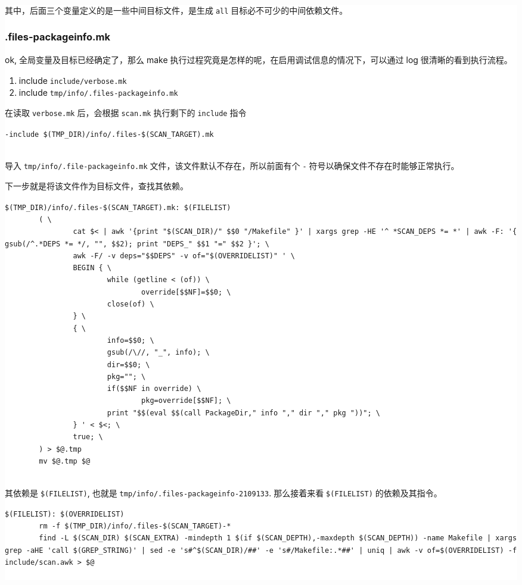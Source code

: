 其中，后面三个变量定义的是一些中间目标文件，是生成 `all` 目标必不可少的中间依赖文件。

### [](#files-packageinfo-mk ".files-packageinfo.mk").files-packageinfo.mk

ok, 全局变量及目标已经确定了，那么 make 执行过程究竟是怎样的呢，在启用调试信息的情况下，可以通过 log 很清晰的看到执行流程。

1.  include `include/verbose.mk`
2.  include `tmp/info/.files-packageinfo.mk`

在读取 `verbose.mk` 后，会根据 `scan.mk` 执行剩下的 `include` 指令

```
-include $(TMP_DIR)/info/.files-$(SCAN_TARGET).mk


```

导入 `tmp/info/.file-packageinfo.mk` 文件，该文件默认不存在，所以前面有个 `-` 符号以确保文件不存在时能够正常执行。

下一步就是将该文件作为目标文件，查找其依赖。

```
$(TMP_DIR)/info/.files-$(SCAN_TARGET).mk: $(FILELIST)
        ( \
                cat $< | awk '{print "$(SCAN_DIR)/" $$0 "/Makefile" }' | xargs grep -HE '^ *SCAN_DEPS *= *' | awk -F: '{ gsub(/^.*DEPS *= */, "", $$2); print "DEPS_" $$1 "=" $$2 }'; \
                awk -F/ -v deps="$$DEPS" -v of="$(OVERRIDELIST)" ' \
                BEGIN { \
                        while (getline < (of)) \
                                override[$$NF]=$$0; \
                        close(of) \
                } \
                { \
                        info=$$0; \
                        gsub(/\//, "_", info); \
                        dir=$$0; \
                        pkg=""; \
                        if($$NF in override) \
                                pkg=override[$$NF]; \
                        print "$$(eval $$(call PackageDir," info "," dir "," pkg "))"; \
                } ' < $<; \
                true; \
        ) > $@.tmp
        mv $@.tmp $@


```

其依赖是 `$(FILELIST)`, 也就是 `tmp/info/.files-packageinfo-2109133`. 那么接着来看 `$(FILELIST)` 的依赖及其指令。

```
$(FILELIST): $(OVERRIDELIST)
        rm -f $(TMP_DIR)/info/.files-$(SCAN_TARGET)-*
        find -L $(SCAN_DIR) $(SCAN_EXTRA) -mindepth 1 $(if $(SCAN_DEPTH),-maxdepth $(SCAN_DEPTH)) -name Makefile | xargs grep -aHE 'call $(GREP_STRING)' | sed -e 's#^$(SCAN_DIR)/##' -e 's#/Makefile:.*##' | uniq | awk -v of=$(OVERRIDELIST) -f include/scan.awk > $@


```
